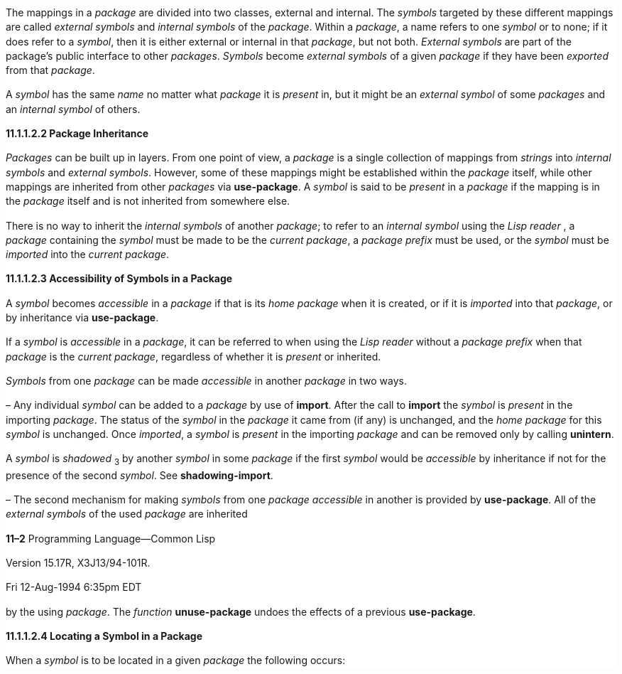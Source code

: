 The mappings in a *package* are divided into two classes, external and internal. The *symbols* targeted by these different mappings are called *external symbols* and *internal symbols* of the *package*. Within a *package*, a name refers to one *symbol* or to none; if it does refer to a *symbol*, then it is either external or internal in that *package*, but not both. *External symbols* are part of the package’s public interface to other *packages*. *Symbols* become *external symbols* of a given *package* if they have been *exported* from that *package*. 

A *symbol* has the same *name* no matter what *package* it is *present* in, but it might be an *external symbol* of some *packages* and an *internal symbol* of others. 

**11.1.1.2.2 Package Inheritance** 

*Packages* can be built up in layers. From one point of view, a *package* is a single collection of mappings from *strings* into *internal symbols* and *external symbols*. However, some of these mappings might be established within the *package* itself, while other mappings are inherited from other *packages* via **use-package**. A *symbol* is said to be *present* in a *package* if the mapping is in the *package* itself and is not inherited from somewhere else. 

There is no way to inherit the *internal symbols* of another *package*; to refer to an *internal symbol* using the *Lisp reader* , a *package* containing the *symbol* must be made to be the *current package*, a *package prefix* must be used, or the *symbol* must be *imported* into the *current package*. 

**11.1.1.2.3 Accessibility of Symbols in a Package** 

A *symbol* becomes *accessible* in a *package* if that is its *home package* when it is created, or if it is *imported* into that *package*, or by inheritance via **use-package**. 

If a *symbol* is *accessible* in a *package*, it can be referred to when using the *Lisp reader* without a *package prefix* when that *package* is the *current package*, regardless of whether it is *present* or inherited. 

*Symbols* from one *package* can be made *accessible* in another *package* in two ways. 

– Any individual *symbol* can be added to a *package* by use of **import**. After the call to **import** the *symbol* is *present* in the importing *package*. The status of the *symbol* in the *package* it came from (if any) is unchanged, and the *home package* for this *symbol* is unchanged. Once *imported*, a *symbol* is *present* in the importing *package* and can be removed only by calling **unintern**. 

A *symbol* is *shadowed* <sub>3</sub> by another *symbol* in some *package* if the first *symbol* would be *accessible* by inheritance if not for the presence of the second *symbol*. See **shadowing-import**. 

– The second mechanism for making *symbols* from one *package accessible* in another is provided by **use-package**. All of the *external symbols* of the used *package* are inherited 

**11–2** Programming Language—Common Lisp

Version 15.17R, X3J13/94-101R. 

Fri 12-Aug-1994 6:35pm EDT 

by the using *package*. The *function* **unuse-package** undoes the effects of a previous **use-package**. 

**11.1.1.2.4 Locating a Symbol in a Package** 

When a *symbol* is to be located in a given *package* the following occurs: 
